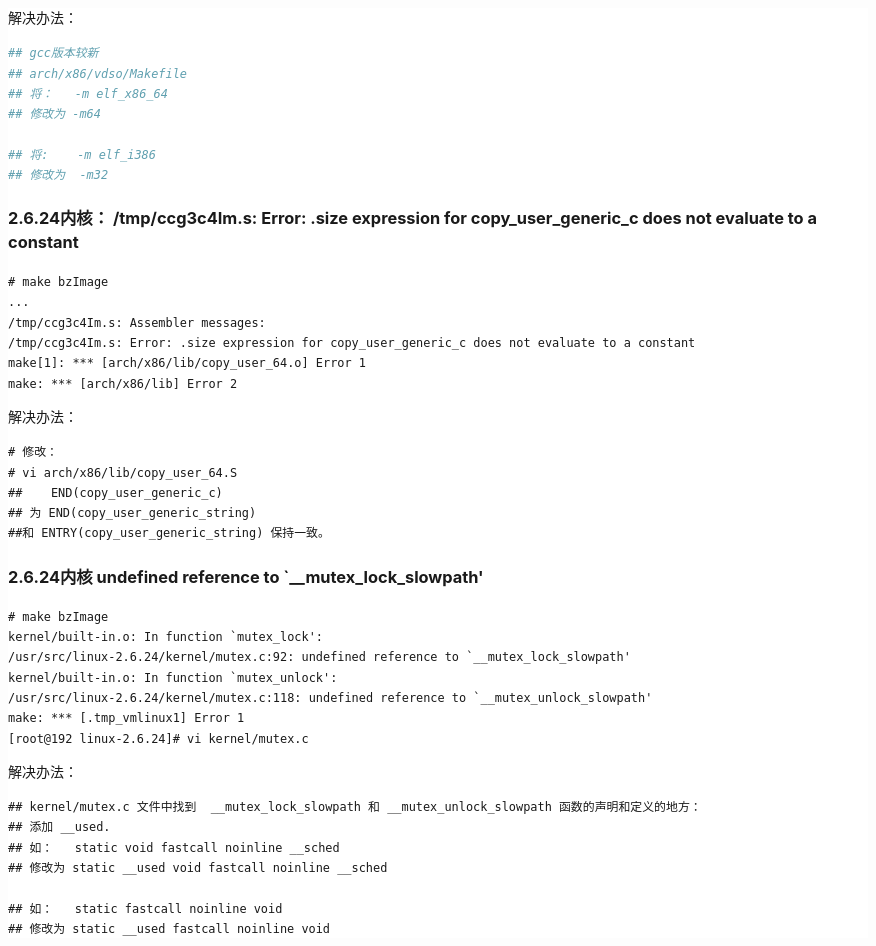 解决办法：

```makefile
## gcc版本较新
## arch/x86/vdso/Makefile
## 将：   -m elf_x86_64  
## 修改为 -m64

## 将:    -m elf_i386
## 修改为  -m32
```

### 2.6.24内核： /tmp/ccg3c4Im.s: Error: .size expression for copy_user_generic_c does not evaluate to a constant

```shell
# make bzImage
...
/tmp/ccg3c4Im.s: Assembler messages:
/tmp/ccg3c4Im.s: Error: .size expression for copy_user_generic_c does not evaluate to a constant
make[1]: *** [arch/x86/lib/copy_user_64.o] Error 1
make: *** [arch/x86/lib] Error 2
```

解决办法：

```shell
# 修改： 
# vi arch/x86/lib/copy_user_64.S
##    END(copy_user_generic_c)  
## 为 END(copy_user_generic_string)
##和 ENTRY(copy_user_generic_string) 保持一致。
```

### 2.6.24内核 undefined reference to `__mutex_lock_slowpath'

```shell
# make bzImage
kernel/built-in.o: In function `mutex_lock':
/usr/src/linux-2.6.24/kernel/mutex.c:92: undefined reference to `__mutex_lock_slowpath'
kernel/built-in.o: In function `mutex_unlock':
/usr/src/linux-2.6.24/kernel/mutex.c:118: undefined reference to `__mutex_unlock_slowpath'
make: *** [.tmp_vmlinux1] Error 1
[root@192 linux-2.6.24]# vi kernel/mutex.c
```

解决办法：

```shell
## kernel/mutex.c 文件中找到  __mutex_lock_slowpath 和 __mutex_unlock_slowpath 函数的声明和定义的地方：
## 添加 __used.
## 如：   static void fastcall noinline __sched
## 修改为 static __used void fastcall noinline __sched

## 如：   static fastcall noinline void
## 修改为 static __used fastcall noinline void
```
